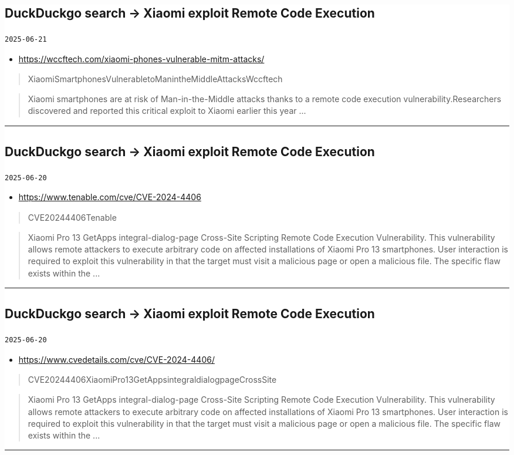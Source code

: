 
## DuckDuckgo search -> Xiaomi exploit Remote Code Execution
`2025-06-21`

* https://wccftech.com/xiaomi-phones-vulnerable-mitm-attacks/

<blockquote>
 XiaomiSmartphonesVulnerabletoManintheMiddleAttacksWccftech
</blockquote>
<blockquote>
Xiaomi smartphones are at risk of Man-in-the-Middle attacks thanks to a remote code execution vulnerability.Researchers discovered and reported this critical exploit to Xiaomi earlier this year ...
</blockquote>

---

## DuckDuckgo search -> Xiaomi exploit Remote Code Execution
`2025-06-20`

* https://www.tenable.com/cve/CVE-2024-4406

<blockquote>
 CVE20244406Tenable
</blockquote>
<blockquote>
Xiaomi Pro 13 GetApps integral-dialog-page Cross-Site Scripting Remote Code Execution Vulnerability. This vulnerability allows remote attackers to execute arbitrary code on affected installations of Xiaomi Pro 13 smartphones. User interaction is required to exploit this vulnerability in that the target must visit a malicious page or open a malicious file. The specific flaw exists within the ...
</blockquote>

---

## DuckDuckgo search -> Xiaomi exploit Remote Code Execution
`2025-06-20`

* https://www.cvedetails.com/cve/CVE-2024-4406/

<blockquote>
 CVE20244406XiaomiPro13GetAppsintegraldialogpageCrossSite
</blockquote>
<blockquote>
Xiaomi Pro 13 GetApps integral-dialog-page Cross-Site Scripting Remote Code Execution Vulnerability. This vulnerability allows remote attackers to execute arbitrary code on affected installations of Xiaomi Pro 13 smartphones. User interaction is required to exploit this vulnerability in that the target must visit a malicious page or open a malicious file. The specific flaw exists within the ...
</blockquote>

---
